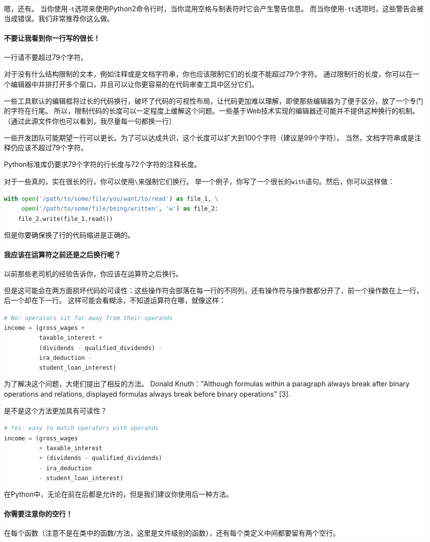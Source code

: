 嗯，还有。
当你使用`-t`选项来使用Python2命令行时，当你混用空格与制表符时它会产生警告信息。
而当你使用`-tt`选项时，这些警告会被当成错误。我们非常推荐你这么做。

#### 不要让我看到你一行写的很长！
一行请不要超过79个字符。

对于没有什么结构限制的文本，例如注释或是文档字符串，你也应该限制它们的长度不能超过79个字符。
通过限制行的长度，你可以在一个编辑器中并排打开多个窗口，并且可以让你更容易的在代码审查工具中区分它们。

一些工具默认的编辑框将过长的代码换行，破坏了代码的可视性布局，让代码更加难以理解，即使那些编辑器为了便于区分，放了一个专门的字符在行尾。
所以，限制代码的长度可以一定程度上缓解这个问题。一些基于Web技术实现的编辑器还可能并不提供这种换行的机制。
（通过此源文件你也可以看到，我尽量每一句都换一行）

一些开发团队可能期望一行可以更长。为了可以达成共识，这个长度可以扩大到100个字符（建议是99个字符）。
当然，文档字符串或是注释仍应该不超过79个字符。

Python标准库仍要求79个字符的行长度与72个字符的注释长度。

对于一些真的，实在很长的行，你可以使用`\`来强制它们换行。
举一个例子，你写了一个很长的`with`语句。然后，你可以这样做：
```python
with open('/path/to/some/file/you/want/to/read') as file_1, \
     open('/path/to/some/file/being/written', 'w') as file_2:
    file_2.write(file_1.read())
```
但是你要确保换了行的代码缩进是正确的。

#### 我应该在运算符之前还是之后换行呢？
以前那些老司机的经验告诉你，你应该在运算符之后换行。

但是这可能会在两方面损坏代码的可读性：这些操作符会部落在每一行的不同列，还有操作符与操作数都分开了，前一个操作数在上一行，后一个却在下一行。
这样可能会看糊涂，不知道运算符在哪，就像这样：
```python
# No: operators sit far away from their operands
income = (gross_wages +
          taxable_interest +
          (dividends - qualified_dividends) -
          ira_deduction -
          student_loan_interest)
```
为了解决这个问题，大佬们提出了相反的方法。 Donald Knuth："Although formulas within a paragraph always break after binary operations and relations, displayed formulas always break before binary operations" [3].

是不是这个方法更加具有可读性？
```python
# Yes: easy to match operators with operands
income = (gross_wages
          + taxable_interest
          + (dividends - qualified_dividends)
          - ira_deduction
          - student_loan_interest)
```
在Python中，无论在前在后都是允许的，但是我们建议你使用后一种方法。

#### 你需要注意你的空行！
在每个函数（注意不是在类中的函数/方法，这里是文件级别的函数），还有每个类定义中间都要留有两个空行。
